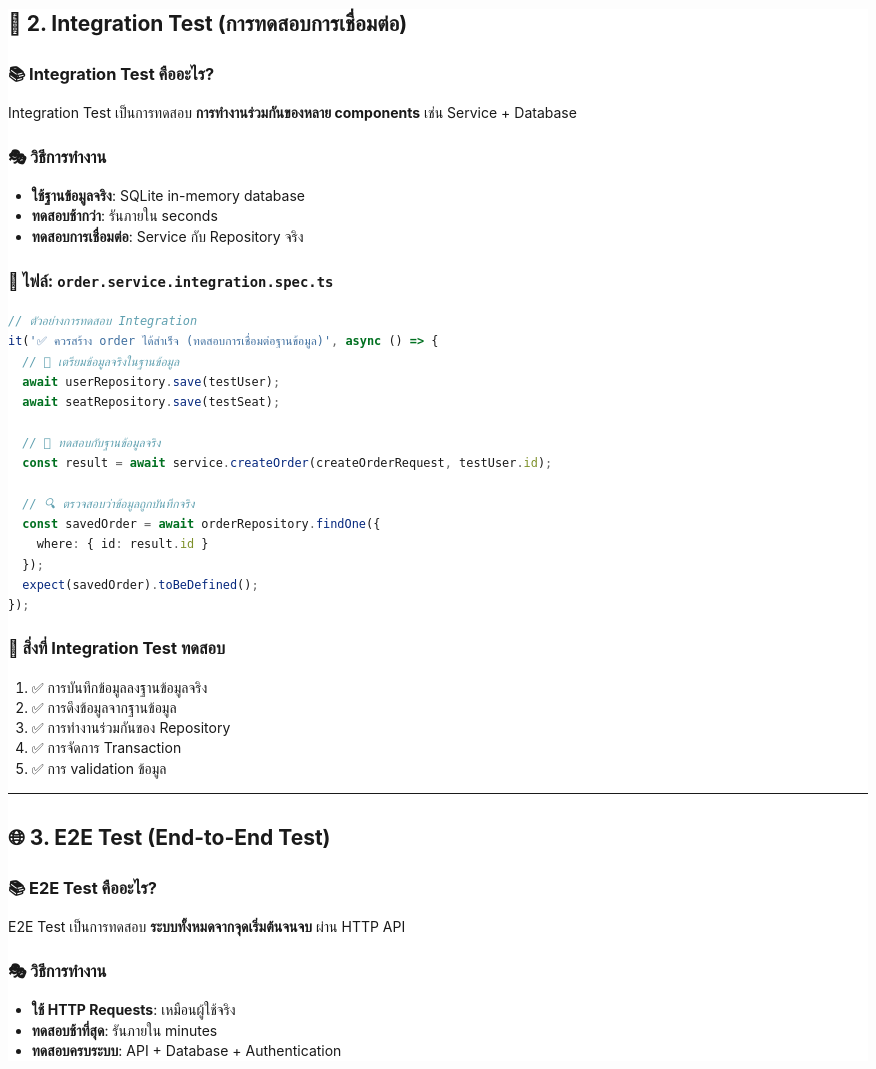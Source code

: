 
## 🔗 2. Integration Test (การทดสอบการเชื่อมต่อ)

### 📚 Integration Test คืออะไร?
Integration Test เป็นการทดสอบ **การทำงานร่วมกันของหลาย components** เช่น Service + Database

### 🎭 วิธีการทำงาน
- **ใช้ฐานข้อมูลจริง**: SQLite in-memory database
- **ทดสอบช้ากว่า**: รันภายใน seconds
- **ทดสอบการเชื่อมต่อ**: Service กับ Repository จริง

### 📁 ไฟล์: `order.service.integration.spec.ts`

```typescript
// ตัวอย่างการทดสอบ Integration
it('✅ ควรสร้าง order ได้สำเร็จ (ทดสอบการเชื่อมต่อฐานข้อมูล)', async () => {
  // 📝 เตรียมข้อมูลจริงในฐานข้อมูล
  await userRepository.save(testUser);
  await seatRepository.save(testSeat);
  
  // 🚀 ทดสอบกับฐานข้อมูลจริง
  const result = await service.createOrder(createOrderRequest, testUser.id);
  
  // 🔍 ตรวจสอบว่าข้อมูลถูกบันทึกจริง
  const savedOrder = await orderRepository.findOne({
    where: { id: result.id }
  });
  expect(savedOrder).toBeDefined();
});
```

### 🎯 สิ่งที่ Integration Test ทดสอบ
1. ✅ การบันทึกข้อมูลลงฐานข้อมูลจริง
2. ✅ การดึงข้อมูลจากฐานข้อมูล
3. ✅ การทำงานร่วมกันของ Repository
4. ✅ การจัดการ Transaction
5. ✅ การ validation ข้อมูล

---

## 🌐 3. E2E Test (End-to-End Test)

### 📚 E2E Test คืออะไร?
E2E Test เป็นการทดสอบ **ระบบทั้งหมดจากจุดเริ่มต้นจนจบ** ผ่าน HTTP API

### 🎭 วิธีการทำงาน
- **ใช้ HTTP Requests**: เหมือนผู้ใช้จริง
- **ทดสอบช้าที่สุด**: รันภายใน minutes
- **ทดสอบครบระบบ**: API + Database + Authentication
